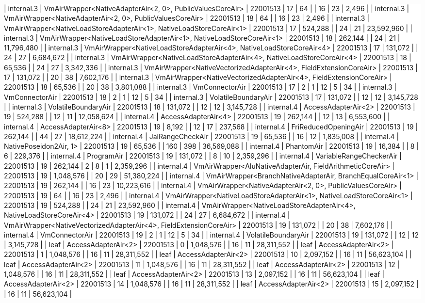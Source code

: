 | internal.3 | VmAirWrapper<NativeAdapterAir<2, 0>, PublicValuesCoreAir> | 22001513 | 17 | 64 |  | 16 | 23 | 2,496 | 
| internal.3 | VmAirWrapper<NativeAdapterAir<2, 0>, PublicValuesCoreAir> | 22001513 | 18 | 64 |  | 16 | 23 | 2,496 | 
| internal.3 | VmAirWrapper<NativeLoadStoreAdapterAir<1>, NativeLoadStoreCoreAir<1> | 22001513 | 17 | 524,288 |  | 24 | 21 | 23,592,960 | 
| internal.3 | VmAirWrapper<NativeLoadStoreAdapterAir<1>, NativeLoadStoreCoreAir<1> | 22001513 | 18 | 262,144 |  | 24 | 21 | 11,796,480 | 
| internal.3 | VmAirWrapper<NativeLoadStoreAdapterAir<4>, NativeLoadStoreCoreAir<4> | 22001513 | 17 | 131,072 |  | 24 | 27 | 6,684,672 | 
| internal.3 | VmAirWrapper<NativeLoadStoreAdapterAir<4>, NativeLoadStoreCoreAir<4> | 22001513 | 18 | 65,536 |  | 24 | 27 | 3,342,336 | 
| internal.3 | VmAirWrapper<NativeVectorizedAdapterAir<4>, FieldExtensionCoreAir> | 22001513 | 17 | 131,072 |  | 20 | 38 | 7,602,176 | 
| internal.3 | VmAirWrapper<NativeVectorizedAdapterAir<4>, FieldExtensionCoreAir> | 22001513 | 18 | 65,536 |  | 20 | 38 | 3,801,088 | 
| internal.3 | VmConnectorAir | 22001513 | 17 | 2 | 1 | 12 | 5 | 34 | 
| internal.3 | VmConnectorAir | 22001513 | 18 | 2 | 1 | 12 | 5 | 34 | 
| internal.3 | VolatileBoundaryAir | 22001513 | 17 | 131,072 |  | 12 | 12 | 3,145,728 | 
| internal.3 | VolatileBoundaryAir | 22001513 | 18 | 131,072 |  | 12 | 12 | 3,145,728 | 
| internal.4 | AccessAdapterAir<2> | 22001513 | 19 | 524,288 |  | 12 | 11 | 12,058,624 | 
| internal.4 | AccessAdapterAir<4> | 22001513 | 19 | 262,144 |  | 12 | 13 | 6,553,600 | 
| internal.4 | AccessAdapterAir<8> | 22001513 | 19 | 8,192 |  | 12 | 17 | 237,568 | 
| internal.4 | FriReducedOpeningAir | 22001513 | 19 | 262,144 |  | 44 | 27 | 18,612,224 | 
| internal.4 | JalRangeCheckAir | 22001513 | 19 | 65,536 |  | 16 | 12 | 1,835,008 | 
| internal.4 | NativePoseidon2Air<BabyBearParameters>, 1> | 22001513 | 19 | 65,536 |  | 160 | 398 | 36,569,088 | 
| internal.4 | PhantomAir | 22001513 | 19 | 16,384 |  | 8 | 6 | 229,376 | 
| internal.4 | ProgramAir | 22001513 | 19 | 131,072 |  | 8 | 10 | 2,359,296 | 
| internal.4 | VariableRangeCheckerAir | 22001513 | 19 | 262,144 | 2 | 8 | 1 | 2,359,296 | 
| internal.4 | VmAirWrapper<AluNativeAdapterAir, FieldArithmeticCoreAir> | 22001513 | 19 | 1,048,576 |  | 20 | 29 | 51,380,224 | 
| internal.4 | VmAirWrapper<BranchNativeAdapterAir, BranchEqualCoreAir<1> | 22001513 | 19 | 262,144 |  | 16 | 23 | 10,223,616 | 
| internal.4 | VmAirWrapper<NativeAdapterAir<2, 0>, PublicValuesCoreAir> | 22001513 | 19 | 64 |  | 16 | 23 | 2,496 | 
| internal.4 | VmAirWrapper<NativeLoadStoreAdapterAir<1>, NativeLoadStoreCoreAir<1> | 22001513 | 19 | 524,288 |  | 24 | 21 | 23,592,960 | 
| internal.4 | VmAirWrapper<NativeLoadStoreAdapterAir<4>, NativeLoadStoreCoreAir<4> | 22001513 | 19 | 131,072 |  | 24 | 27 | 6,684,672 | 
| internal.4 | VmAirWrapper<NativeVectorizedAdapterAir<4>, FieldExtensionCoreAir> | 22001513 | 19 | 131,072 |  | 20 | 38 | 7,602,176 | 
| internal.4 | VmConnectorAir | 22001513 | 19 | 2 | 1 | 12 | 5 | 34 | 
| internal.4 | VolatileBoundaryAir | 22001513 | 19 | 131,072 |  | 12 | 12 | 3,145,728 | 
| leaf | AccessAdapterAir<2> | 22001513 | 0 | 1,048,576 |  | 16 | 11 | 28,311,552 | 
| leaf | AccessAdapterAir<2> | 22001513 | 1 | 1,048,576 |  | 16 | 11 | 28,311,552 | 
| leaf | AccessAdapterAir<2> | 22001513 | 10 | 2,097,152 |  | 16 | 11 | 56,623,104 | 
| leaf | AccessAdapterAir<2> | 22001513 | 11 | 1,048,576 |  | 16 | 11 | 28,311,552 | 
| leaf | AccessAdapterAir<2> | 22001513 | 12 | 1,048,576 |  | 16 | 11 | 28,311,552 | 
| leaf | AccessAdapterAir<2> | 22001513 | 13 | 2,097,152 |  | 16 | 11 | 56,623,104 | 
| leaf | AccessAdapterAir<2> | 22001513 | 14 | 1,048,576 |  | 16 | 11 | 28,311,552 | 
| leaf | AccessAdapterAir<2> | 22001513 | 15 | 2,097,152 |  | 16 | 11 | 56,623,104 | 